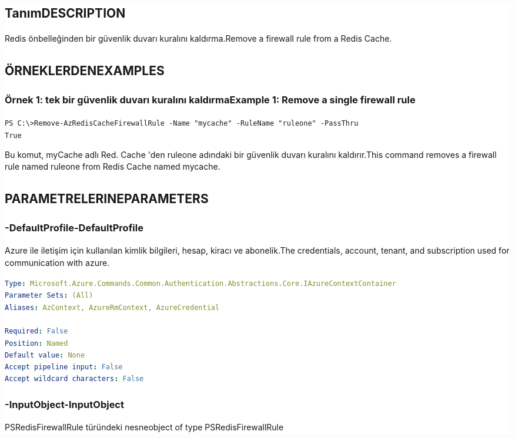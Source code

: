 ## <span data-ttu-id="3a532-107">Tanım</span><span class="sxs-lookup"><span data-stu-id="3a532-107">DESCRIPTION</span></span>
<span data-ttu-id="3a532-108">Redis önbelleğinden bir güvenlik duvarı kuralını kaldırma.</span><span class="sxs-lookup"><span data-stu-id="3a532-108">Remove a firewall rule from a Redis Cache.</span></span>

## <span data-ttu-id="3a532-109">ÖRNEKLERDEN</span><span class="sxs-lookup"><span data-stu-id="3a532-109">EXAMPLES</span></span>

### <span data-ttu-id="3a532-110">Örnek 1: tek bir güvenlik duvarı kuralını kaldırma</span><span class="sxs-lookup"><span data-stu-id="3a532-110">Example 1: Remove a single firewall rule</span></span>
```
PS C:\>Remove-AzRedisCacheFirewallRule -Name "mycache" -RuleName "ruleone" -PassThru
True
```

<span data-ttu-id="3a532-111">Bu komut, myCache adlı Red. Cache 'den ruleone adındaki bir güvenlik duvarı kuralını kaldırır.</span><span class="sxs-lookup"><span data-stu-id="3a532-111">This command removes a firewall rule named ruleone from Redis Cache named mycache.</span></span> 

## <span data-ttu-id="3a532-112">PARAMETRELERINE</span><span class="sxs-lookup"><span data-stu-id="3a532-112">PARAMETERS</span></span>

### <span data-ttu-id="3a532-113">-DefaultProfile</span><span class="sxs-lookup"><span data-stu-id="3a532-113">-DefaultProfile</span></span>
<span data-ttu-id="3a532-114">Azure ile iletişim için kullanılan kimlik bilgileri, hesap, kiracı ve abonelik.</span><span class="sxs-lookup"><span data-stu-id="3a532-114">The credentials, account, tenant, and subscription used for communication with azure.</span></span>

```yaml
Type: Microsoft.Azure.Commands.Common.Authentication.Abstractions.Core.IAzureContextContainer
Parameter Sets: (All)
Aliases: AzContext, AzureRmContext, AzureCredential

Required: False
Position: Named
Default value: None
Accept pipeline input: False
Accept wildcard characters: False
```

### <span data-ttu-id="3a532-115">-InputObject</span><span class="sxs-lookup"><span data-stu-id="3a532-115">-InputObject</span></span>
<span data-ttu-id="3a532-116">PSRedisFirewallRule türündeki nesne</span><span class="sxs-lookup"><span data-stu-id="3a532-116">object of type PSRedisFirewallRule</span></span>
